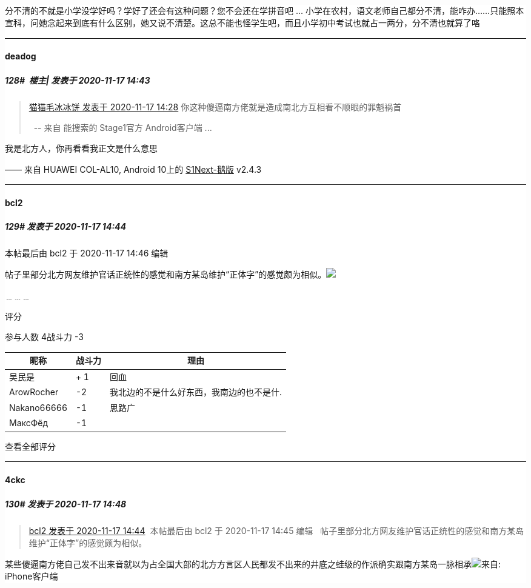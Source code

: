 分不清的不就是小学没学好吗？学好了还会有这种问题？您不会还在学拼音吧 ...</blockquote>
小学在农村，语文老师自己都分不清，能咋办……只能照本宣科，问她念起来到底有什么区别，她又说不清楚。这总不能也怪学生吧，而且小学初中考试也就占一两分，分不清也就算了咯


-----

####  deadog  
##### 128#         楼主| 发表于 2020-11-17 14:43


<blockquote><a href="httphttps://bbs.saraba1st.com/2b/forum.php?mod=redirect&amp;goto=findpost&amp;pid=49422179&amp;ptid=1972714" target="_blank">猫猫毛冰冰饼 发表于 2020-11-17 14:28</a>
你这种傻逼南方佬就是造成南北方互相看不顺眼的罪魁祸首

  -- 来自 能搜索的 Stage1官方 Android客户端 ...</blockquote>
我是北方人，你再看看我正文是什么意思

—— 来自 HUAWEI COL-AL10, Android 10上的 [S1Next-鹅版](https://github.com/ykrank/S1-Next/releases) v2.4.3


-----

####  bcl2  
##### 129#       发表于 2020-11-17 14:44


 本帖最后由 bcl2 于 2020-11-17 14:46 编辑 

帖子里部分北方网友维护官话正统性的感觉和南方某岛维护“正体字”的感觉颇为相似。<img src="https://static.saraba1st.com/image/smiley/face2017/048.png" referrerpolicy="no-referrer">


﹍﹍﹍

评分


 参与人数 4战斗力 -3

|昵称|战斗力|理由|
|----|---|---|
| 吴民是| + 1|回血|
| ArowRocher|-2|我北边的不是什么好东西，我南边的也不是什.|
| Nakano66666|-1|思路广|
| МаксФёд|-1||


查看全部评分


-----

####  4ckc  
##### 130#       发表于 2020-11-17 14:48


<blockquote><a href="httphttps://bbs.saraba1st.com/2b/forum.php?mod=redirect&amp;goto=findpost&amp;pid=49422351&amp;ptid=1972714" target="_blank"> bcl2 发表于 2020-11-17 14:44</a>  本帖最后由 bcl2 于 2020-11-17 14:45 编辑   帖子里部分北方网友维护官话正统性的感觉和南方某岛维护“正体字”的感觉颇为相似。 </blockquote>
某些傻逼南方佬自己发不出来音就以为占全国大部的北方方言区人民都发不出来的井底之蛙级的作派确实跟南方某岛一脉相承<img src="https://static.saraba1st.com/image/smiley/face2017/049.png" referrerpolicy="no-referrer">来自: iPhone客户端

